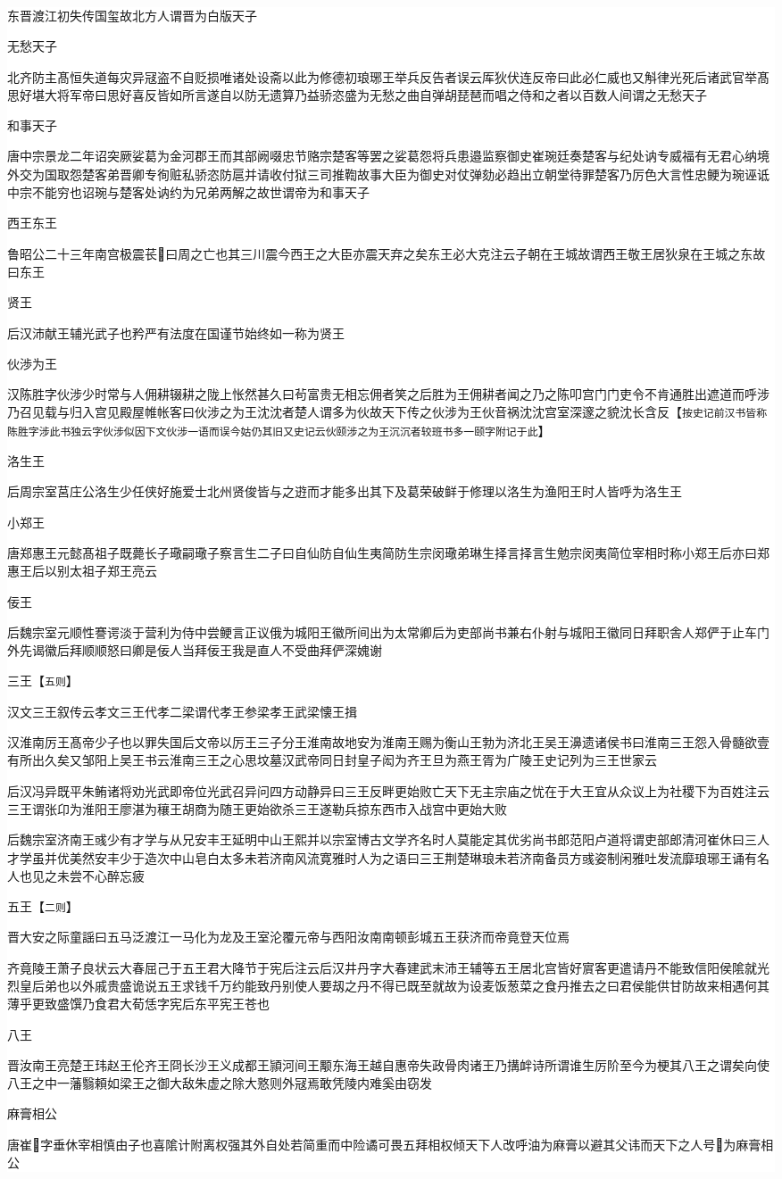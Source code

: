 东晋渡江初失传国玺故北方人谓晋为白版天子  

无愁天子  

北齐防主髙恒失道每灾异冦盗不自贬损唯诸处设斋以此为修德初琅琊王举兵反告者误云厍狄伏连反帝曰此必仁威也又斛律光死后诸武官举髙思好堪大将军帝曰思好喜反皆如所言遂自以防无遗算乃益骄恣盛为无愁之曲自弹胡琵琶而唱之侍和之者以百数人间谓之无愁天子  

和事天子  

唐中宗景龙二年诏突厥娑葛为金河郡王而其部阙啜忠节赂宗楚客等罢之娑葛怨将兵患邉监察御史崔琬廷奏楚客与纪处讷专威福有无君心纳境外交为国取怨楚客弟晋卿专徇赃私骄恣防扈并请收付狱三司推鞫故事大臣为御史对仗弹劾必趋出立朝堂待罪楚客乃厉色大言性忠鲠为琬诬诋中宗不能穷也诏琬与楚客处讷约为兄弟两解之故世谓帝为和事天子  

西王东王  

鲁昭公二十三年南宫极震苌曰周之亡也其三川震今西王之大臣亦震天弃之矣东王必大克注云子朝在王城故谓西王敬王居狄泉在王城之东故曰东王  

贤王  

后汉沛献王辅光武子也矜严有法度在国谨节始终如一称为贤王  

伙渉为王  

汉陈胜字伙涉少时常与人佣耕辍耕之陇上怅然甚久曰茍富贵无相忘佣者笑之后胜为王佣耕者闻之乃之陈叩宫门门吏令不肯通胜出遮道而呼涉乃召见载与归入宫见殿屋帷帐客曰伙涉之为王沈沈者楚人谓多为伙故天下传之伙涉为王伙音祸沈沈宫室深邃之貌沈长含反【`按史记前汉书皆称陈胜字涉此书独云字伙涉似因下文伙涉一语而误今姑仍其旧又史记云伙颐涉之为王沉沉者较班书多一颐字附记于此`】  

洛生王  

后周宗室莒庄公洛生少任侠好施爱士北州贤俊皆与之逰而才能多出其下及葛荣破鲜于修理以洛生为渔阳王时人皆呼为洛生王  

小郑王  

唐郑惠王元懿髙祖子既薨长子璥嗣璥子察言生二子曰自仙防自仙生夷简防生宗闵璥弟琳生择言择言生勉宗闵夷简位宰相时称小郑王后亦曰郑惠王后以别太祖子郑王亮云  

佞王  

后魏宗室元顺性謇谔淡于营利为侍中尝鲠言正议俄为城阳王徽所间出为太常卿后为吏部尚书兼右仆射与城阳王徽同日拜职舎人郑俨于止车门外先谒徽后拜顺顺怒曰卿是佞人当拜佞王我是直人不受曲拜俨深媿谢  

三王【`五则`】  

汉文三王叙传云孝文三王代孝二梁谓代孝王参梁孝王武梁懐王揖  

汉淮南厉王髙帝少子也以罪失国后文帝以厉王三子分王淮南故地安为淮南王赐为衡山王勃为济北王吴王濞遗诸侯书曰淮南三王怨入骨髓欲壹有所出久矣又邹阳上吴王书云淮南三王之心思坟墓汉武帝同日封皇子闳为齐王旦为燕王胥为广陵王史记列为三王世家云  

后汉冯异既平朱鲔诸将劝光武即帝位光武召异问四方动静异曰三王反畔更始败亡天下无主宗庙之忧在于大王宜从众议上为社稷下为百姓注云三王谓张卬为淮阳王廖湛为穰王胡商为随王更始欲杀三王遂勒兵掠东西市入战宫中更始大败  

后魏宗室济南王彧少有才学与从兄安丰王延明中山王熙并以宗室博古文学齐名时人莫能定其优劣尚书郎范阳卢道将谓吏部郎清河崔休曰三人才学虽并优美然安丰少于造次中山皂白太多未若济南风流寛雅时人为之语曰三王荆楚琳琅未若济南备员方彧姿制闲雅吐发流靡琅琊王诵有名人也见之未尝不心醉忘疲  

五王【`二则`】  

晋大安之际童謡曰五马泛渡江一马化为龙及王室沦覆元帝与西阳汝南南顿彭城五王获济而帝竟登天位焉  

齐竟陵王萧子良状云大春屈己于五王君大降节于宪后注云后汉井丹字大春建武末沛王辅等五王居北宫皆好賔客更遣请丹不能致信阳侯隂就光烈皇后弟也以外戚贵盛诡说五王求钱千万约能致丹别使人要刼之丹不得已既至就故为设麦饭葱菜之食丹推去之曰君侯能供甘防故来相遇何其薄乎更致盛馔乃食君大荀恁字宪后东平宪王苍也  

八王  

晋汝南王亮楚王玮赵王伦齐王冏长沙王义成都王頴河间王颙东海王越自惠帝失政骨肉诸王乃搆衅诗所谓谁生厉阶至今为梗其八王之谓矣向使八王之中一藩翳頼如梁王之御大敌朱虚之除大憝则外冦焉敢凭陵内难奚由窃发  

麻膏相公  

唐崔字垂休宰相慎由子也喜隂计附离权强其外自处若简重而中险谲可畏五拜相权倾天下人改呼油为麻膏以避其父讳而天下之人号为麻膏相公  
